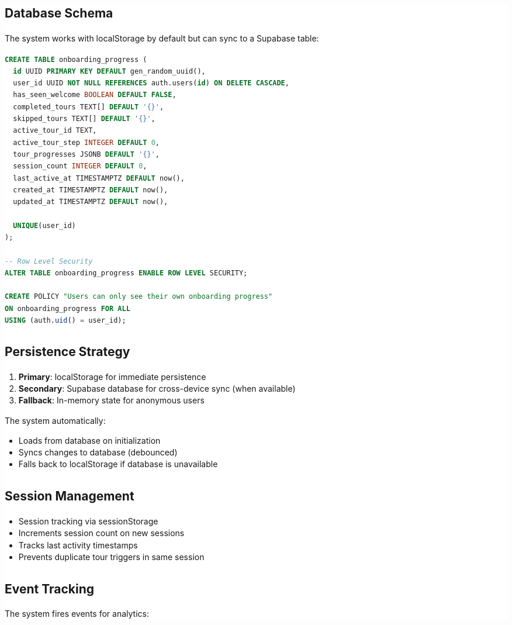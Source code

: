 ## Database Schema

The system works with localStorage by default but can sync to a Supabase table:

```sql
CREATE TABLE onboarding_progress (
  id UUID PRIMARY KEY DEFAULT gen_random_uuid(),
  user_id UUID NOT NULL REFERENCES auth.users(id) ON DELETE CASCADE,
  has_seen_welcome BOOLEAN DEFAULT FALSE,
  completed_tours TEXT[] DEFAULT '{}',
  skipped_tours TEXT[] DEFAULT '{}',
  active_tour_id TEXT,
  active_tour_step INTEGER DEFAULT 0,
  tour_progresses JSONB DEFAULT '{}',
  session_count INTEGER DEFAULT 0,
  last_active_at TIMESTAMPTZ DEFAULT now(),
  created_at TIMESTAMPTZ DEFAULT now(),
  updated_at TIMESTAMPTZ DEFAULT now(),
  
  UNIQUE(user_id)
);

-- Row Level Security
ALTER TABLE onboarding_progress ENABLE ROW LEVEL SECURITY;

CREATE POLICY "Users can only see their own onboarding progress" 
ON onboarding_progress FOR ALL 
USING (auth.uid() = user_id);
```

## Persistence Strategy

1. **Primary**: localStorage for immediate persistence
2. **Secondary**: Supabase database for cross-device sync (when available)
3. **Fallback**: In-memory state for anonymous users

The system automatically:
- Loads from database on initialization
- Syncs changes to database (debounced)
- Falls back to localStorage if database is unavailable

## Session Management

- Session tracking via sessionStorage
- Increments session count on new sessions
- Tracks last activity timestamps
- Prevents duplicate tour triggers in same session

## Event Tracking

The system fires events for analytics:
